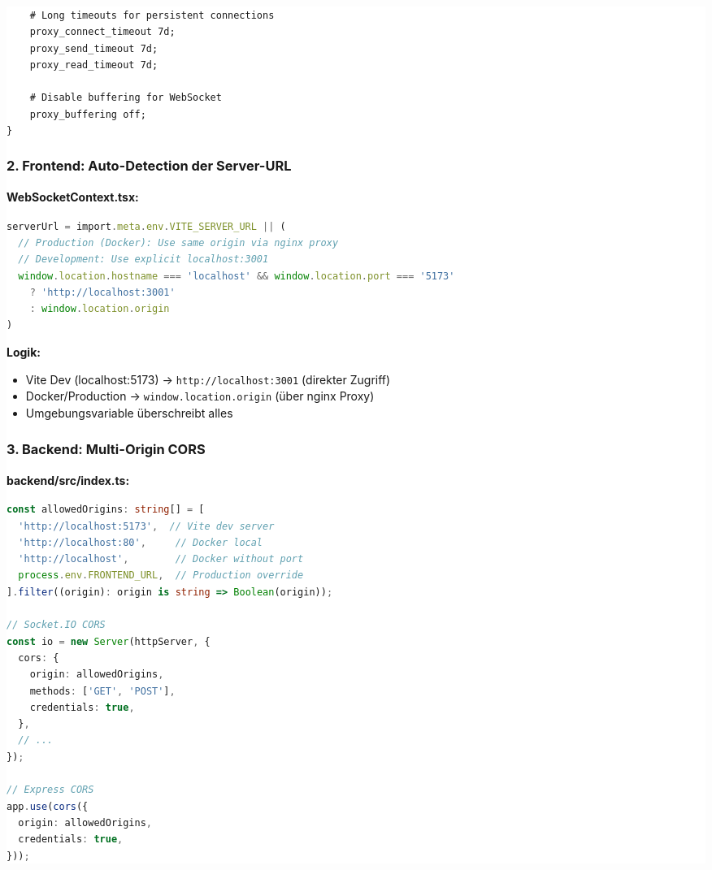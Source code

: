 ```nginx
    # Long timeouts for persistent connections
    proxy_connect_timeout 7d;
    proxy_send_timeout 7d;
    proxy_read_timeout 7d;
    
    # Disable buffering for WebSocket
    proxy_buffering off;
}
```

### 2. Frontend: Auto-Detection der Server-URL

**WebSocketContext.tsx:**
```typescript
serverUrl = import.meta.env.VITE_SERVER_URL || (
  // Production (Docker): Use same origin via nginx proxy
  // Development: Use explicit localhost:3001
  window.location.hostname === 'localhost' && window.location.port === '5173'
    ? 'http://localhost:3001'
    : window.location.origin
)
```

**Logik:**
- Vite Dev (localhost:5173) → `http://localhost:3001` (direkter Zugriff)
- Docker/Production → `window.location.origin` (über nginx Proxy)
- Umgebungsvariable überschreibt alles

### 3. Backend: Multi-Origin CORS

**backend/src/index.ts:**
```typescript
const allowedOrigins: string[] = [
  'http://localhost:5173',  // Vite dev server
  'http://localhost:80',     // Docker local
  'http://localhost',        // Docker without port
  process.env.FRONTEND_URL,  // Production override
].filter((origin): origin is string => Boolean(origin));

// Socket.IO CORS
const io = new Server(httpServer, {
  cors: {
    origin: allowedOrigins,
    methods: ['GET', 'POST'],
    credentials: true,
  },
  // ...
});

// Express CORS
app.use(cors({
  origin: allowedOrigins,
  credentials: true,
}));
```
